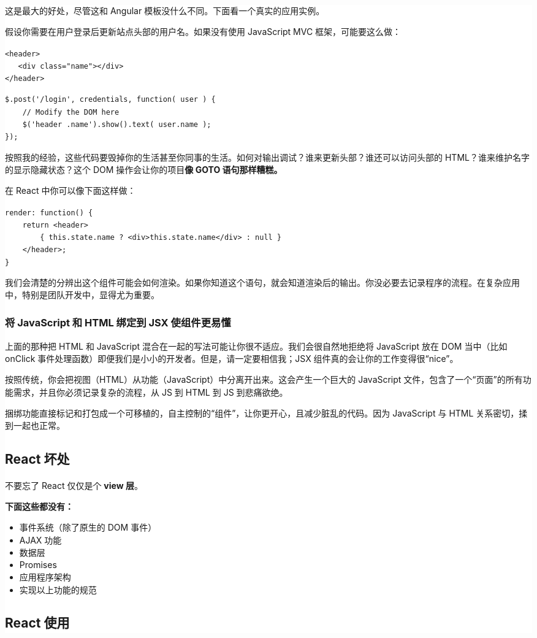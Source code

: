 这是最大的好处，尽管这和 Angular 模板没什么不同。下面看一个真实的应用实例。

假设你需要在用户登录后更新站点头部的用户名。如果没有使用 JavaScript MVC 框架，可能要这么做：

```
<header>  
   <div class="name"></div>
</header> 
```

```
$.post('/login', credentials, function( user ) {
    // Modify the DOM here
    $('header .name').show().text( user.name );
});
```

按照我的经验，这些代码要毁掉你的生活甚至你同事的生活。如何对输出调试？谁来更新头部？谁还可以访问头部的 HTML？谁来维护名字的显示隐藏状态？这个 DOM 操作会让你的项目**像 GOTO 语句那样糟糕。**

在 React 中你可以像下面这样做：

```
render: function() {  
    return <header>
        { this.state.name ? <div>this.state.name</div> : null }
    </header>;
}
```

我们会清楚的分辨出这个组件可能会如何渲染。如果你知道这个语句，就会知道渲染后的输出。你没必要去记录程序的流程。在复杂应用中，特别是团队开发中，显得尤为重要。

### 将 JavaScript 和 HTML 绑定到 JSX 使组件更易懂

上面的那种把 HTML 和 JavaScript 混合在一起的写法可能让你很不适应。我们会很自然地拒绝将 JavaScript 放在 DOM 当中（比如 onClick 事件处理函数）即便我们是小小的开发者。但是，请一定要相信我；JSX 组件真的会让你的工作变得很“nice”。

按照传统，你会把视图（HTML）从功能（JavaScript）中分离开出来。这会产生一个巨大的 JavaScript 文件，包含了一个“页面”的所有功能需求，并且你必须记录复杂的流程，从 JS 到 HTML 到 JS 到悲痛欲绝。

捆绑功能直接标记和打包成一个可移植的，自主控制的“组件”，让你更开心，且减少脏乱的代码。因为 JavaScript 与 HTML 关系密切，揉到一起也正常。

## React 坏处

不要忘了 React 仅仅是个 **view 层**。

**下面这些都没有：**

* 事件系统（除了原生的 DOM 事件）
* AJAX 功能
* 数据层
* Promises
* 应用程序架构
* 实现以上功能的规范

## React 使用
